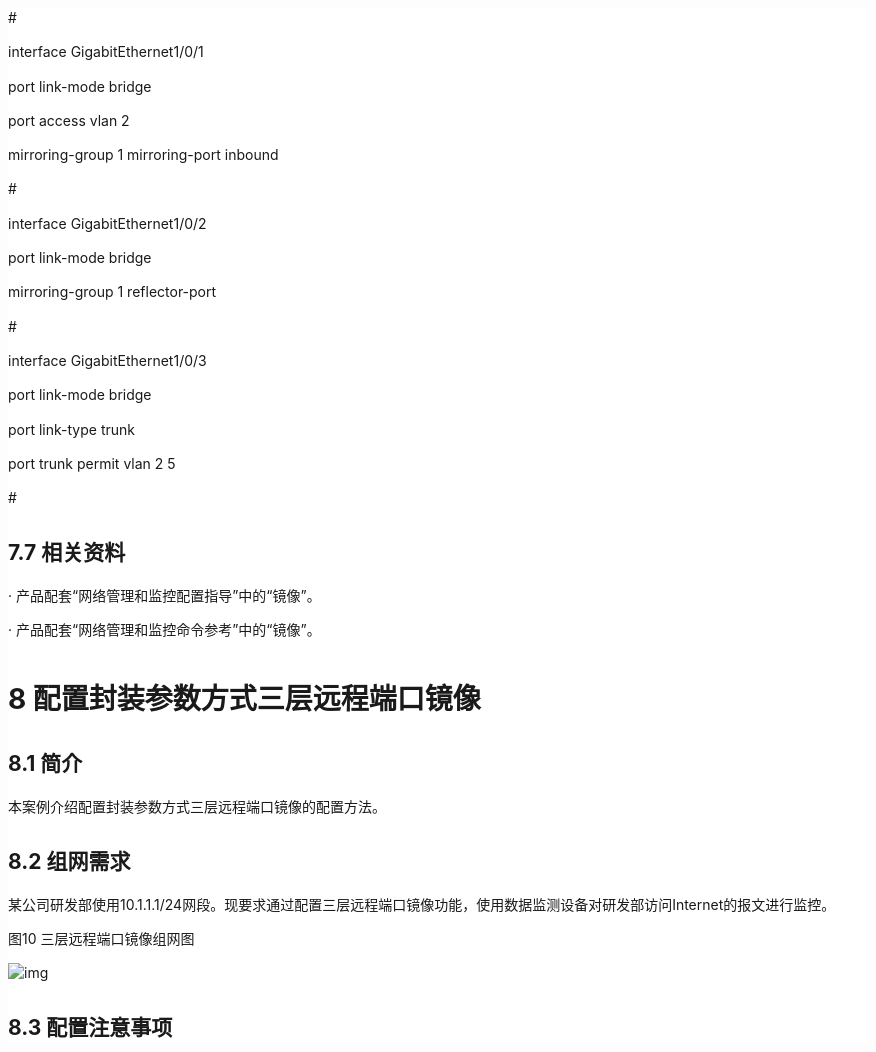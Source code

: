 \#

interface GigabitEthernet1/0/1

 port link-mode bridge

 port access vlan 2

 mirroring-group 1 mirroring-port inbound

\#

interface GigabitEthernet1/0/2

 port link-mode bridge

 mirroring-group 1 reflector-port

\#

interface GigabitEthernet1/0/3

 port link-mode bridge

 port link-type trunk

 port trunk permit vlan 2 5

\#

## 7.7 相关资料

·   产品配套“网络管理和监控配置指导”中的“镜像”。

·   产品配套“网络管理和监控命令参考”中的“镜像”。

 



 

# 8 配置封装参数方式三层远程端口镜像

## 8.1 简介

本案例介绍配置封装参数方式三层远程端口镜像的配置方法。

## 8.2 组网需求

某公司研发部使用10.1.1.1/24网段。现要求通过配置三层远程端口镜像功能，使用数据监测设备对研发部访问Internet的报文进行监控。

图10 三层远程端口镜像组网图

 

![img](https://resource.h3c.com/cn/202303/28/20230328_8774809_x_Img_x_png_9_1816264_30005_0.png)

 

## 8.3 配置注意事项
